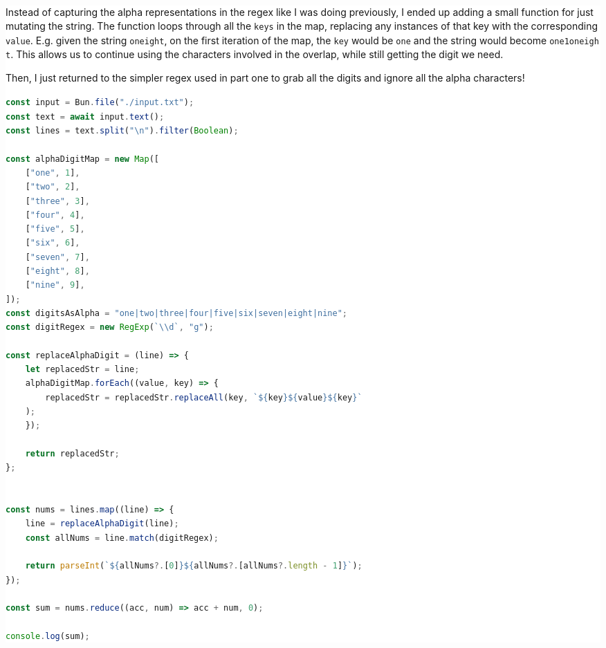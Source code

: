 Instead of capturing the alpha representations in the regex like I was doing previously, I ended up adding a small function for just mutating the string. The function loops through all the `keys` in the map, replacing any instances of that key with the corresponding `value`. E.g. given the string `oneight`, on the first iteration of the map, the `key` would be `one` and the string would become `one1oneight`. This allows us to continue using the characters involved in the overlap, while still getting the digit we need. 

Then, I just returned to the simpler regex used in part one to grab all the digits and ignore all the alpha characters!

```js
const input = Bun.file("./input.txt");
const text = await input.text();
const lines = text.split("\n").filter(Boolean);

const alphaDigitMap = new Map([
	["one", 1],
	["two", 2],
	["three", 3],
	["four", 4],
	["five", 5],
	["six", 6],
	["seven", 7],
	["eight", 8],
	["nine", 9],
]);
const digitsAsAlpha = "one|two|three|four|five|six|seven|eight|nine";
const digitRegex = new RegExp(`\\d`, "g");

const replaceAlphaDigit = (line) => {
	let replacedStr = line;
	alphaDigitMap.forEach((value, key) => {
		replacedStr = replacedStr.replaceAll(key, `${key}${value}${key}`
	);
	});

	return replacedStr;
};

  
const nums = lines.map((line) => {
	line = replaceAlphaDigit(line);
	const allNums = line.match(digitRegex);
	
	return parseInt(`${allNums?.[0]}${allNums?.[allNums?.length - 1]}`);
});

const sum = nums.reduce((acc, num) => acc + num, 0);

console.log(sum);
```